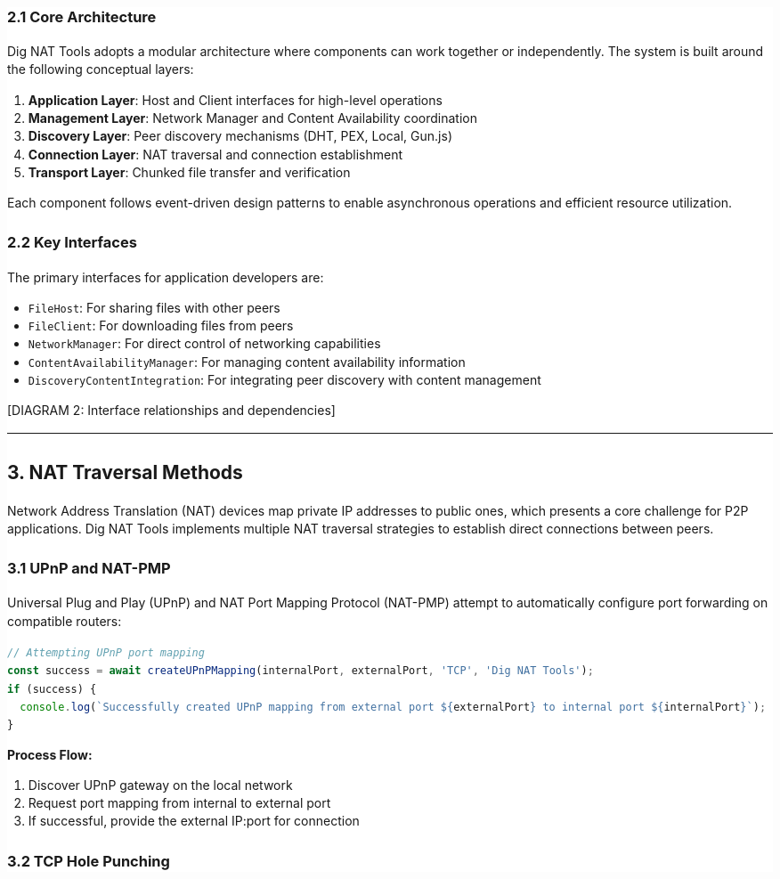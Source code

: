 ### 2.1 Core Architecture

Dig NAT Tools adopts a modular architecture where components can work together or independently. The system is built around the following conceptual layers:

1. **Application Layer**: Host and Client interfaces for high-level operations
2. **Management Layer**: Network Manager and Content Availability coordination
3. **Discovery Layer**: Peer discovery mechanisms (DHT, PEX, Local, Gun.js)
4. **Connection Layer**: NAT traversal and connection establishment
5. **Transport Layer**: Chunked file transfer and verification

Each component follows event-driven design patterns to enable asynchronous operations and efficient resource utilization.

### 2.2 Key Interfaces

The primary interfaces for application developers are:

- `FileHost`: For sharing files with other peers
- `FileClient`: For downloading files from peers
- `NetworkManager`: For direct control of networking capabilities
- `ContentAvailabilityManager`: For managing content availability information
- `DiscoveryContentIntegration`: For integrating peer discovery with content management

[DIAGRAM 2: Interface relationships and dependencies]

---

## 3. NAT Traversal Methods

Network Address Translation (NAT) devices map private IP addresses to public ones, which presents a core challenge for P2P applications. Dig NAT Tools implements multiple NAT traversal strategies to establish direct connections between peers.

### 3.1 UPnP and NAT-PMP

Universal Plug and Play (UPnP) and NAT Port Mapping Protocol (NAT-PMP) attempt to automatically configure port forwarding on compatible routers:

```typescript
// Attempting UPnP port mapping
const success = await createUPnPMapping(internalPort, externalPort, 'TCP', 'Dig NAT Tools');
if (success) {
  console.log(`Successfully created UPnP mapping from external port ${externalPort} to internal port ${internalPort}`);
}
```

**Process Flow:**
1. Discover UPnP gateway on the local network
2. Request port mapping from internal to external port
3. If successful, provide the external IP:port for connection

### 3.2 TCP Hole Punching
